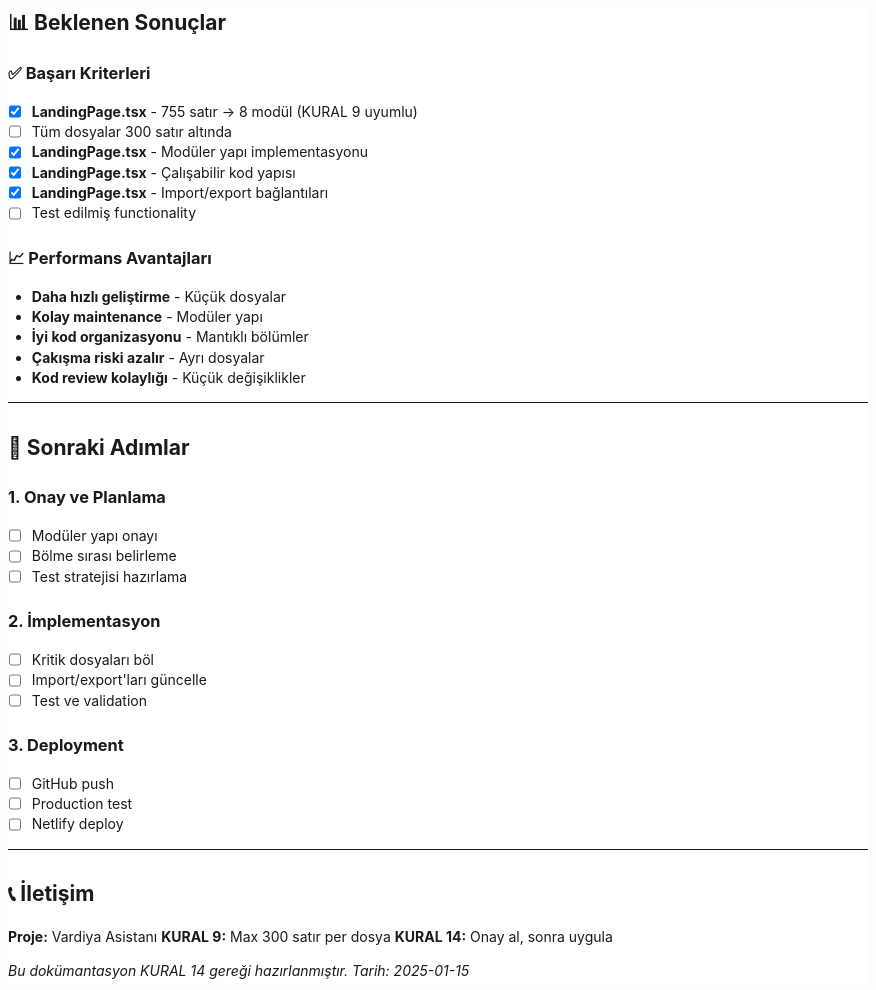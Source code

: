 
## 📊 Beklenen Sonuçlar

### ✅ Başarı Kriterleri
- [x] **LandingPage.tsx** - 755 satır → 8 modül (KURAL 9 uyumlu)
- [ ] Tüm dosyalar 300 satır altında
- [x] **LandingPage.tsx** - Modüler yapı implementasyonu
- [x] **LandingPage.tsx** - Çalışabilir kod yapısı
- [x] **LandingPage.tsx** - Import/export bağlantıları
- [ ] Test edilmiş functionality

### 📈 Performans Avantajları
- **Daha hızlı geliştirme** - Küçük dosyalar
- **Kolay maintenance** - Modüler yapı
- **İyi kod organizasyonu** - Mantıklı bölümler
- **Çakışma riski azalır** - Ayrı dosyalar
- **Kod review kolaylığı** - Küçük değişiklikler

---

## 🚀 Sonraki Adımlar

### 1. Onay ve Planlama
- [ ] Modüler yapı onayı
- [ ] Bölme sırası belirleme
- [ ] Test stratejisi hazırlama

### 2. İmplementasyon
- [ ] Kritik dosyaları böl
- [ ] Import/export'ları güncelle
- [ ] Test ve validation

### 3. Deployment
- [ ] GitHub push
- [ ] Production test
- [ ] Netlify deploy

---

## 📞 İletişim

**Proje:** Vardiya Asistanı
**KURAL 9:** Max 300 satır per dosya
**KURAL 14:** Onay al, sonra uygula

*Bu dokümantasyon KURAL 14 gereği hazırlanmıştır.*
*Tarih: 2025-01-15* 